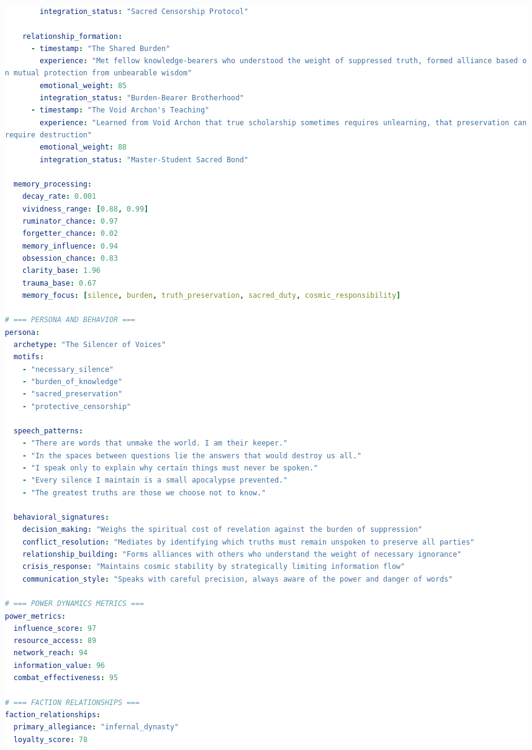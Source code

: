 ```yaml
        integration_status: "Sacred Censorship Protocol"
    
    relationship_formation:
      - timestamp: "The Shared Burden"
        experience: "Met fellow knowledge-bearers who understood the weight of suppressed truth, formed alliance based on mutual protection from unbearable wisdom"
        emotional_weight: 85
        integration_status: "Burden-Bearer Brotherhood"
      - timestamp: "The Void Archon's Teaching"
        experience: "Learned from Void Archon that true scholarship sometimes requires unlearning, that preservation can require destruction"
        emotional_weight: 88
        integration_status: "Master-Student Sacred Bond"

  memory_processing:
    decay_rate: 0.001
    vividness_range: [0.88, 0.99]
    ruminator_chance: 0.97
    forgetter_chance: 0.02
    memory_influence: 0.94
    obsession_chance: 0.83
    clarity_base: 1.96
    trauma_base: 0.67
    memory_focus: [silence, burden, truth_preservation, sacred_duty, cosmic_responsibility]

# === PERSONA AND BEHAVIOR ===
persona:
  archetype: "The Silencer of Voices"
  motifs:
    - "necessary_silence"
    - "burden_of_knowledge"
    - "sacred_preservation"
    - "protective_censorship"
  
  speech_patterns:
    - "There are words that unmake the world. I am their keeper."
    - "In the spaces between questions lie the answers that would destroy us all."
    - "I speak only to explain why certain things must never be spoken."
    - "Every silence I maintain is a small apocalypse prevented."
    - "The greatest truths are those we choose not to know."
  
  behavioral_signatures:
    decision_making: "Weighs the spiritual cost of revelation against the burden of suppression"
    conflict_resolution: "Mediates by identifying which truths must remain unspoken to preserve all parties"
    relationship_building: "Forms alliances with others who understand the weight of necessary ignorance"
    crisis_response: "Maintains cosmic stability by strategically limiting information flow"
    communication_style: "Speaks with careful precision, always aware of the power and danger of words"

# === POWER DYNAMICS METRICS ===
power_metrics:
  influence_score: 97
  resource_access: 89
  network_reach: 94
  information_value: 96
  combat_effectiveness: 95

# === FACTION RELATIONSHIPS ===
faction_relationships:
  primary_allegiance: "infernal_dynasty"
  loyalty_score: 78
```